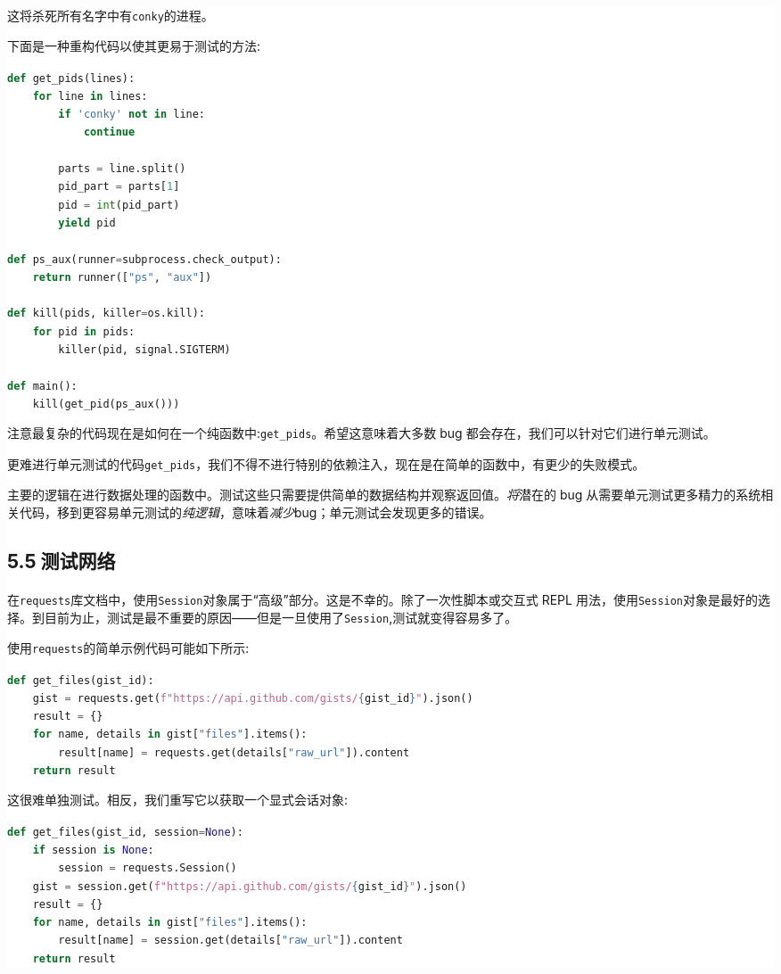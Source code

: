 这将杀死所有名字中有`conky`的进程。

下面是一种重构代码以使其更易于测试的方法:

```py
def get_pids(lines):
    for line in lines:
        if 'conky' not in line:
            continue

        parts = line.split()
        pid_part = parts[1]
        pid = int(pid_part)
        yield pid

def ps_aux(runner=subprocess.check_output):
    return runner(["ps", "aux"])

def kill(pids, killer=os.kill):
    for pid in pids:
        killer(pid, signal.SIGTERM)

def main():
    kill(get_pid(ps_aux()))

```

注意最复杂的代码现在是如何在一个纯函数中:`get_pids`。希望这意味着大多数 bug 都会存在，我们可以针对它们进行单元测试。

更难进行单元测试的代码`get_pids`，我们不得不进行特别的依赖注入，现在是在简单的函数中，有更少的失败模式。

主要的逻辑在进行数据处理的函数中。测试这些只需要提供简单的数据结构并观察返回值。*将*潜在的 bug 从需要单元测试更多精力的系统相关代码，移到更容易单元测试的*纯逻辑*，意味着*减少*bug；单元测试会发现更多的错误。

## 5.5 测试网络

在`requests`库文档中，使用`Session`对象属于“高级”部分。这是不幸的。除了一次性脚本或交互式 REPL 用法，使用`Session`对象是最好的选择。到目前为止，测试是最不重要的原因——但是一旦使用了`Session`,测试就变得容易多了。

使用`requests`的简单示例代码可能如下所示:

```py
def get_files(gist_id):
    gist = requests.get(f"https://api.github.com/gists/{gist_id}").json()
    result = {}
    for name, details in gist["files"].items():
        result[name] = requests.get(details["raw_url"]).content
    return result

```

这很难单独测试。相反，我们重写它以获取一个显式会话对象:

```py
def get_files(gist_id, session=None):
    if session is None:
        session = requests.Session()
    gist = session.get(f"https://api.github.com/gists/{gist_id}").json()
    result = {}
    for name, details in gist["files"].items():
        result[name] = session.get(details["raw_url"]).content
    return result

```
